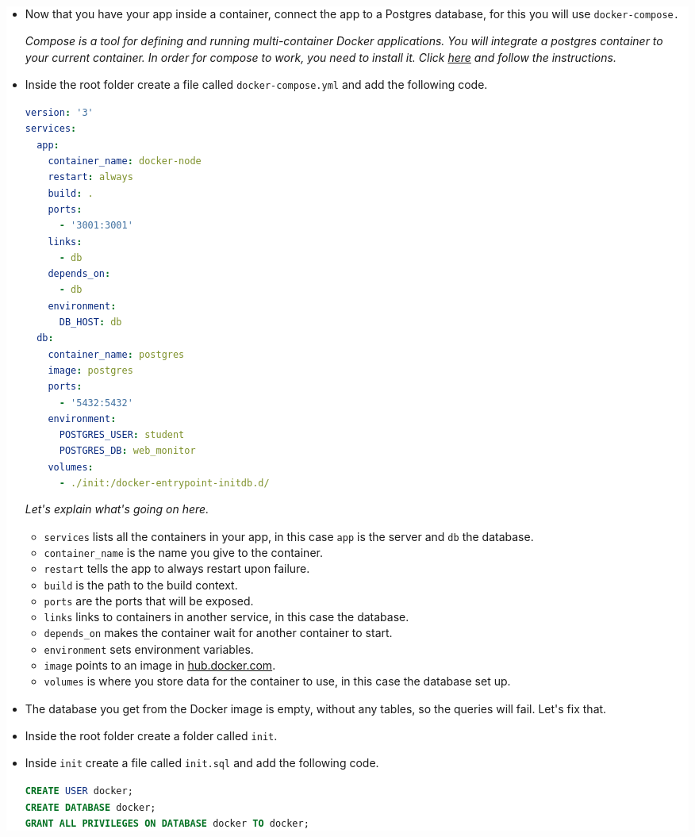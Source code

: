 * Now that you have your app inside a container,  connect the app to a Postgres database, for this you will use `docker-compose.`

    *Compose is a tool for defining and running multi-container Docker applications. You will integrate a postgres container to your current container. In order for compose to work, you need to install it. Click [here](https://docs.docker.com/compose/install/#install-compose) and follow the instructions.*

* Inside the root folder create a file called `docker-compose.yml` and add the following code.
    ```yaml
    version: '3'
    services:
      app:
        container_name: docker-node
        restart: always
        build: .
        ports:
          - '3001:3001'
        links:
          - db
        depends_on: 
          - db
        environment:
          DB_HOST: db
      db:
        container_name: postgres
        image: postgres
        ports:
          - '5432:5432'
        environment:
          POSTGRES_USER: student
          POSTGRES_DB: web_monitor
        volumes:
          - ./init:/docker-entrypoint-initdb.d/
    ```
    *Let's explain what's going on here.*
    * `services` lists all the containers in your app, in this case `app` is the server and `db` the database.
    * `container_name` is the name you give to the container.
    * `restart` tells the app to always restart upon failure.
    * `build` is the path to the build context.
    * `ports` are the ports that will be exposed.
    * `links` links to containers in another service, in this case the database. 
    * `depends_on` makes the container wait for another container to start.
    * `environment` sets environment variables.
    * `image` points to an image in [hub.docker.com](https://hub.docker.com).
    * `volumes` is where you store data for the container to use, in this case the database set up.
    
* The database you get from the Docker image  is empty, without any tables, so the queries will fail. Let's fix that.

* Inside the root folder create a folder called `init`.
* Inside `init` create a file called `init.sql` and add the following code.
    ```SQL
    CREATE USER docker;
    CREATE DATABASE docker;
    GRANT ALL PRIVILEGES ON DATABASE docker TO docker;
    